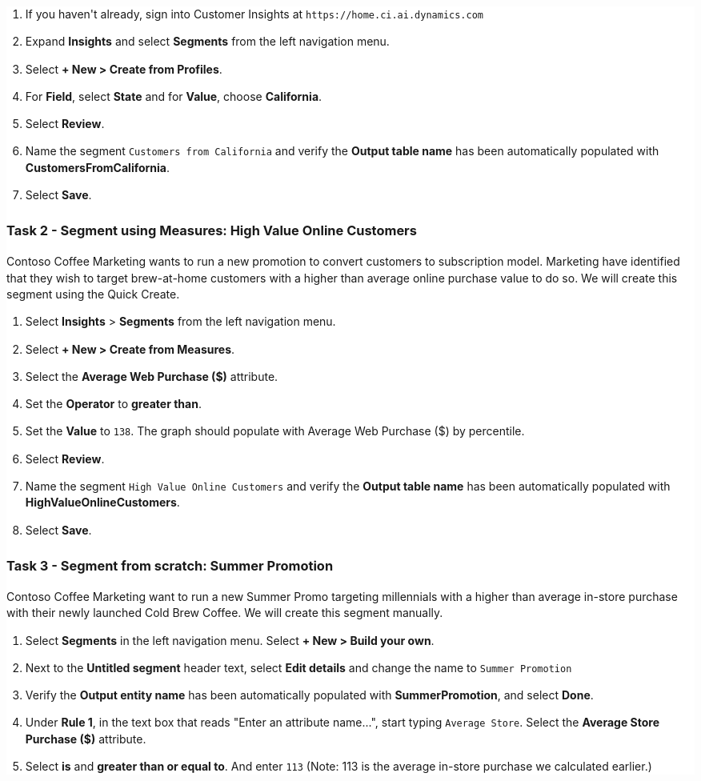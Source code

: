 1.  If you haven't already, sign into Customer Insights at `https://home.ci.ai.dynamics.com`

3.  Expand **Insights** and select **Segments** from the left navigation menu. 

3.  Select **+ New > Create from Profiles**. 

4.  For **Field**, select **State** and for **Value**, choose **California**. 

5.  Select **Review**. 

6.  Name the segment `Customers from California` and verify the **Output table name** has been automatically populated with **CustomersFromCalifornia**. 

7.  Select **Save**. 


### Task 2 - Segment using Measures: High Value Online Customers 

Contoso Coffee Marketing wants to run a new promotion to convert customers to subscription model. Marketing have identified that they wish to target brew-at-home customers with a higher than average online purchase value to do so. We will create this segment using the Quick Create. 

1.  Select **Insights** > **Segments** from the left navigation menu. 

2.  Select **+ New > Create from Measures**. 

3.  Select the **Average Web Purchase ($)** attribute. 

4.  Set the **Operator** to **greater than**. 

5.  Set the **Value** to `138`. The graph should populate with Average Web Purchase ($) by percentile. 

6.  Select **Review**. 

7.  Name the segment `High Value Online Customers` and verify the **Output table name** has been automatically populated with **HighValueOnlineCustomers**. 

8.  Select **Save**. 


### Task 3 - Segment from scratch: Summer Promotion  

Contoso Coffee Marketing want to run a new Summer Promo targeting millennials with a higher than average in-store purchase with their newly launched Cold Brew Coffee. We will create this segment manually. 

1.  Select **Segments** in the left navigation menu. Select **+ New > Build your own**. 

2.  Next to the **Untitled segment** header text, select **Edit details** and change the name to `Summer Promotion`

3.  Verify the **Output entity name** has been automatically populated with **SummerPromotion**, and select **Done**. 

4.  Under **Rule 1**, in the text box that reads "Enter an attribute name...", start typing `Average Store`. Select the **Average Store Purchase ($)** attribute. 

5.  Select **is** and **greater than or equal to**. And enter `113` (Note: 113 is the average in-store purchase we calculated earlier.) 
